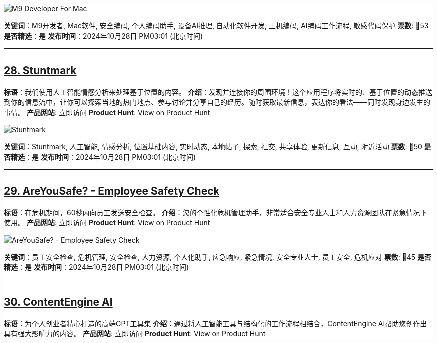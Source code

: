 ![M9 Developer For Mac](https://ph-files.imgix.net/2124a697-70e9-4fd6-aa2a-68f53e95ee21.png?auto=format&fit=crop&frame=1&h=512&w=1024)

**关键词**：M9开发者, Mac软件, 安全编码, 个人编码助手, 设备AI推理, 自动化软件开发, 上机编码, AI编码工作流程, 敏感代码保护
**票数**: 🔺53
**是否精选**：是
**发布时间**：2024年10月28日 PM03:01 (北京时间)

---

## [28. Stuntmark](https://www.producthunt.com/posts/stuntmark?utm_campaign=producthunt-api&utm_medium=api-v2&utm_source=Application%3A+daily+ph+%28ID%3A+133301%29)
**标语**：我们使用人工智能情感分析来处理基于位置的内容。
**介绍**：发现并连接你的周围环境！这个应用程序将实时的、基于位置的动态推送到你的信息流中，让你可以探索当地的热门地点、参与讨论并分享自己的经历。随时获取最新信息，表达你的看法——同时发现身边发生的事情。
**产品网站**: [立即访问](https://www.producthunt.com/r/HFPCXNPGFMTVYC?utm_campaign=producthunt-api&utm_medium=api-v2&utm_source=Application%3A+daily+ph+%28ID%3A+133301%29)
**Product Hunt**: [View on Product Hunt](https://www.producthunt.com/posts/stuntmark?utm_campaign=producthunt-api&utm_medium=api-v2&utm_source=Application%3A+daily+ph+%28ID%3A+133301%29)

![Stuntmark](https://ph-files.imgix.net/7769459f-f3dd-4075-81c0-b50a6996bcc6.png?auto=format&fit=crop&frame=1&h=512&w=1024)

**关键词**：Stuntmark, 人工智能, 情感分析, 位置基础内容, 实时动态, 本地帖子, 探索, 社交, 共享体验, 更新信息, 互动, 附近活动
**票数**: 🔺50
**是否精选**：是
**发布时间**：2024年10月28日 PM03:01 (北京时间)

---

## [29. AreYouSafe? - Employee Safety Check](https://www.producthunt.com/posts/areyousafe-employee-safety-check?utm_campaign=producthunt-api&utm_medium=api-v2&utm_source=Application%3A+daily+ph+%28ID%3A+133301%29)
**标语**：在危机期间，60秒内向员工发送安全检查。
**介绍**：您的个性化危机管理助手，非常适合安全专业人士和人力资源团队在紧急情况下使用。
**产品网站**: [立即访问](https://www.producthunt.com/r/RKQDRWDJ4PIFHQ?utm_campaign=producthunt-api&utm_medium=api-v2&utm_source=Application%3A+daily+ph+%28ID%3A+133301%29)
**Product Hunt**: [View on Product Hunt](https://www.producthunt.com/posts/areyousafe-employee-safety-check?utm_campaign=producthunt-api&utm_medium=api-v2&utm_source=Application%3A+daily+ph+%28ID%3A+133301%29)

![AreYouSafe? - Employee Safety Check](https://ph-files.imgix.net/ad75fe74-1f7b-4831-9492-54a5e280a94f.png?auto=format&fit=crop&frame=1&h=512&w=1024)

**关键词**：员工安全检查, 危机管理, 安全检查, 人力资源, 个人化助手, 应急响应, 紧急情况, 安全专业人士, 员工安全, 危机应对
**票数**: 🔺45
**是否精选**：是
**发布时间**：2024年10月28日 PM03:01 (北京时间)

---

## [30. ContentEngine AI](https://www.producthunt.com/posts/contentengine-ai?utm_campaign=producthunt-api&utm_medium=api-v2&utm_source=Application%3A+daily+ph+%28ID%3A+133301%29)
**标语**：为个人创业者精心打造的高端GPT工具集
**介绍**：通过将人工智能工具与结构化的工作流程相结合，ContentEngine AI帮助您创作出具有强大影响力的内容。
**产品网站**: [立即访问](https://www.producthunt.com/r/YOMUJBQHB2XO2V?utm_campaign=producthunt-api&utm_medium=api-v2&utm_source=Application%3A+daily+ph+%28ID%3A+133301%29)
**Product Hunt**: [View on Product Hunt](https://www.producthunt.com/posts/contentengine-ai?utm_campaign=producthunt-api&utm_medium=api-v2&utm_source=Application%3A+daily+ph+%28ID%3A+133301%29)
